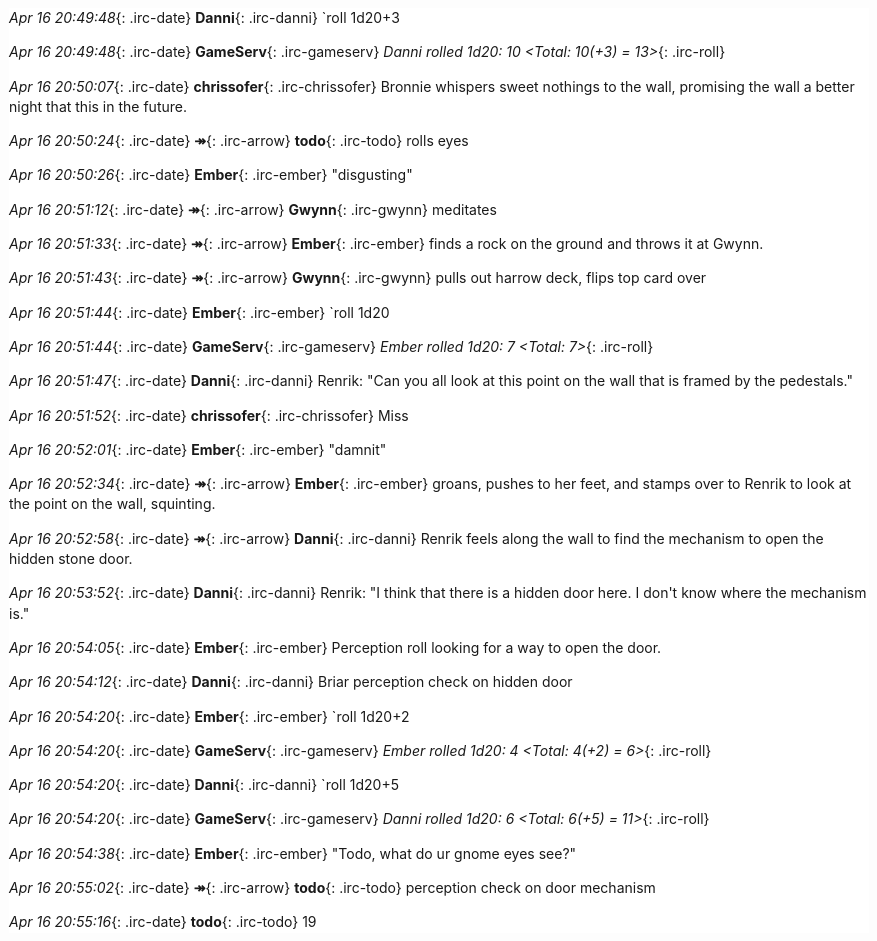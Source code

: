 *Apr 16 20:49:48*{: .irc-date} **Danni**{: .irc-danni}	`roll 1d20+3

*Apr 16 20:49:48*{: .irc-date} **GameServ**{: .irc-gameserv}	*Danni rolled 1d20: 10  <Total: 10(+3) = 13>*{: .irc-roll}

*Apr 16 20:50:07*{: .irc-date} **chrissofer**{: .irc-chrissofer}	Bronnie whispers sweet nothings to the wall, promising the wall a better night that this in the future.

*Apr 16 20:50:24*{: .irc-date} **↠**{: .irc-arrow}	**todo**{: .irc-todo} rolls eyes

*Apr 16 20:50:26*{: .irc-date} **Ember**{: .irc-ember}	"disgusting" 

*Apr 16 20:51:12*{: .irc-date} **↠**{: .irc-arrow}	**Gwynn**{: .irc-gwynn} meditates

*Apr 16 20:51:33*{: .irc-date} **↠**{: .irc-arrow}	**Ember**{: .irc-ember} finds a rock on the ground and throws it at Gwynn. 

*Apr 16 20:51:43*{: .irc-date} **↠**{: .irc-arrow}	**Gwynn**{: .irc-gwynn} pulls out harrow deck, flips top card over

*Apr 16 20:51:44*{: .irc-date} **Ember**{: .irc-ember}	`roll 1d20

*Apr 16 20:51:44*{: .irc-date} **GameServ**{: .irc-gameserv}	*Ember rolled 1d20: 7  <Total: 7>*{: .irc-roll}

*Apr 16 20:51:47*{: .irc-date} **Danni**{: .irc-danni}	Renrik: "Can you all look at this point on the wall that is framed by the pedestals." 

*Apr 16 20:51:52*{: .irc-date} **chrissofer**{: .irc-chrissofer}	Miss

*Apr 16 20:52:01*{: .irc-date} **Ember**{: .irc-ember}	"damnit" 

*Apr 16 20:52:34*{: .irc-date} **↠**{: .irc-arrow}	**Ember**{: .irc-ember} groans, pushes to her feet, and stamps over to Renrik to look at the point on the wall, squinting. 

*Apr 16 20:52:58*{: .irc-date} **↠**{: .irc-arrow}	**Danni**{: .irc-danni} Renrik feels along the wall to find the mechanism to open the hidden stone door.

*Apr 16 20:53:52*{: .irc-date} **Danni**{: .irc-danni}	Renrik: "I think that there is a hidden door here. I don't know where the mechanism is."

*Apr 16 20:54:05*{: .irc-date} **Ember**{: .irc-ember}	Perception roll looking for a way to open the door. 

*Apr 16 20:54:12*{: .irc-date} **Danni**{: .irc-danni}	Briar perception check on hidden door

*Apr 16 20:54:20*{: .irc-date} **Ember**{: .irc-ember}	`roll 1d20+2

*Apr 16 20:54:20*{: .irc-date} **GameServ**{: .irc-gameserv}	*Ember rolled 1d20: 4  <Total: 4(+2) = 6>*{: .irc-roll}

*Apr 16 20:54:20*{: .irc-date} **Danni**{: .irc-danni}	`roll 1d20+5

*Apr 16 20:54:20*{: .irc-date} **GameServ**{: .irc-gameserv}	*Danni rolled 1d20: 6  <Total: 6(+5) = 11>*{: .irc-roll}

*Apr 16 20:54:38*{: .irc-date} **Ember**{: .irc-ember}	"Todo, what do ur gnome eyes see?" 

*Apr 16 20:55:02*{: .irc-date} **↠**{: .irc-arrow}	**todo**{: .irc-todo} perception check on door mechanism

*Apr 16 20:55:16*{: .irc-date} **todo**{: .irc-todo}	19
